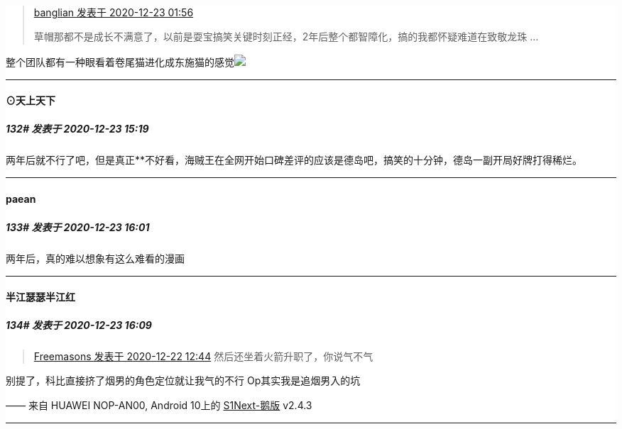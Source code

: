 

<blockquote><a href="httphttps://bbs.saraba1st.com/2b/forum.php?mod=redirect&amp;goto=findpost&amp;pid=49813814&amp;ptid=1978727" target="_blank">banglian 发表于 2020-12-23 01:56</a>

草帽那都不是成长不满意了，以前是耍宝搞笑关键时刻正经，2年后整个都智障化，搞的我都怀疑难道在致敬龙珠 ...</blockquote>
整个团队都有一种眼看着卷尾猫进化成东施猫的感觉<img src="https://static.saraba1st.com/image/smiley/face2017/068.png" referrerpolicy="no-referrer">







*****

####  ⊙天上天下  
##### 132#       发表于 2020-12-23 15:19




两年后就不行了吧，但是真正**不好看，海贼王在全网开始口碑差评的应该是德岛吧，搞笑的十分钟，德岛一副开局好牌打得稀烂。







*****

####  paean  
##### 133#       发表于 2020-12-23 16:01




两年后，真的难以想象有这么难看的漫画







*****

####  半江瑟瑟半江红  
##### 134#       发表于 2020-12-23 16:09



<blockquote><a href="httphttps://bbs.saraba1st.com/2b/forum.php?mod=redirect&amp;goto=findpost&amp;pid=49806313&amp;ptid=1978727" target="_blank">Freemasons 发表于 2020-12-22 12:44</a>
然后还坐着火箭升职了，你说气不气</blockquote>
别提了，科比直接挤了烟男的角色定位就让我气的不行
Op其实我是追烟男入的坑

—— 来自 HUAWEI NOP-AN00, Android 10上的 [S1Next-鹅版](https://github.com/ykrank/S1-Next/releases) v2.4.3







*****
